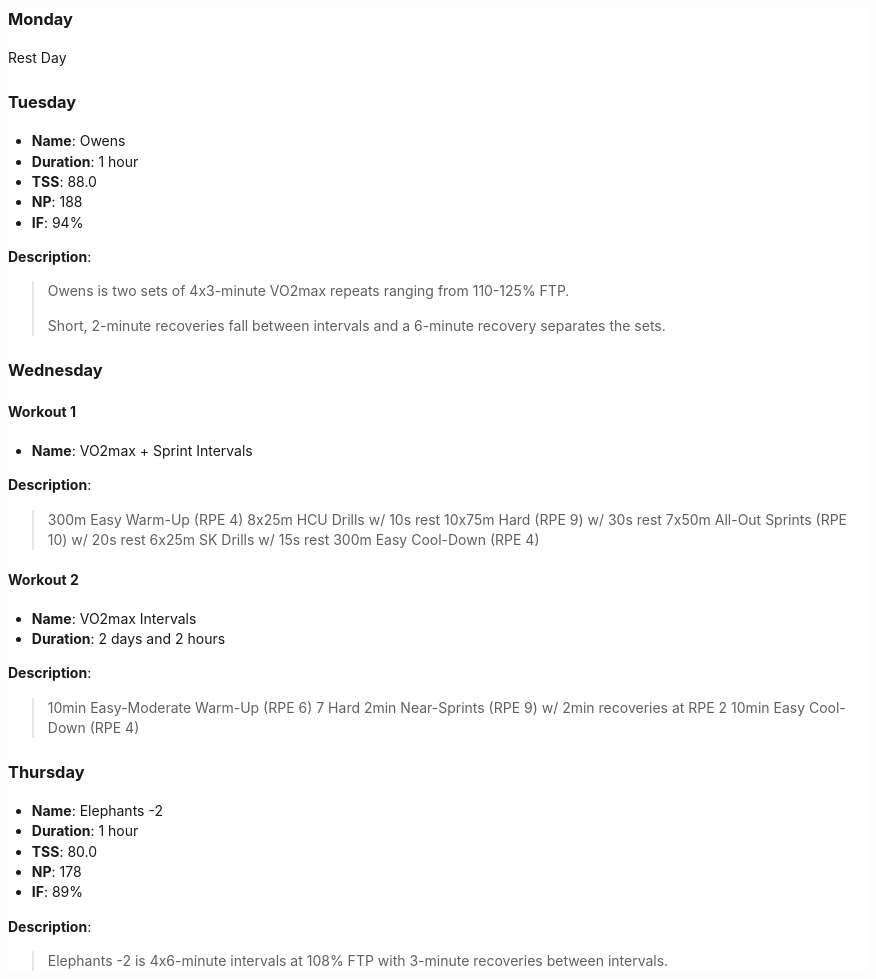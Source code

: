 ### Monday 

Rest Day


### Tuesday 

* **Name**: Owens
* **Duration**: 1 hour
* **TSS**: 88.0
* **NP**: 188
* **IF**: 94%

**Description**:

> Owens is two sets of 4x3-minute VO2max repeats ranging from 110-125% FTP.
> 
> Short, 2-minute recoveries fall between intervals and a 6-minute recovery
> separates the sets.


### Wednesday 

#### Workout 1
* **Name**: VO2max + Sprint Intervals 


**Description**:

> 300m Easy Warm-Up (RPE 4) 8x25m HCU Drills w/ 10s rest 10x75m Hard (RPE 9) w/
> 30s rest 7x50m All-Out Sprints (RPE 10) w/ 20s rest 6x25m SK Drills w/ 15s
> rest 300m Easy Cool-Down (RPE 4)

#### Workout 2
* **Name**: VO2max Intervals
* **Duration**: 2 days and 2 hours


**Description**:

> 10min Easy-Moderate Warm-Up (RPE 6) 7 Hard 2min Near-Sprints (RPE 9) w/ 2min
> recoveries at RPE 2 10min Easy Cool-Down (RPE 4)


### Thursday 

* **Name**: Elephants -2
* **Duration**: 1 hour
* **TSS**: 80.0
* **NP**: 178
* **IF**: 89%

**Description**:

> Elephants -2 is 4x6-minute intervals at 108% FTP with 3-minute recoveries
> between intervals.
